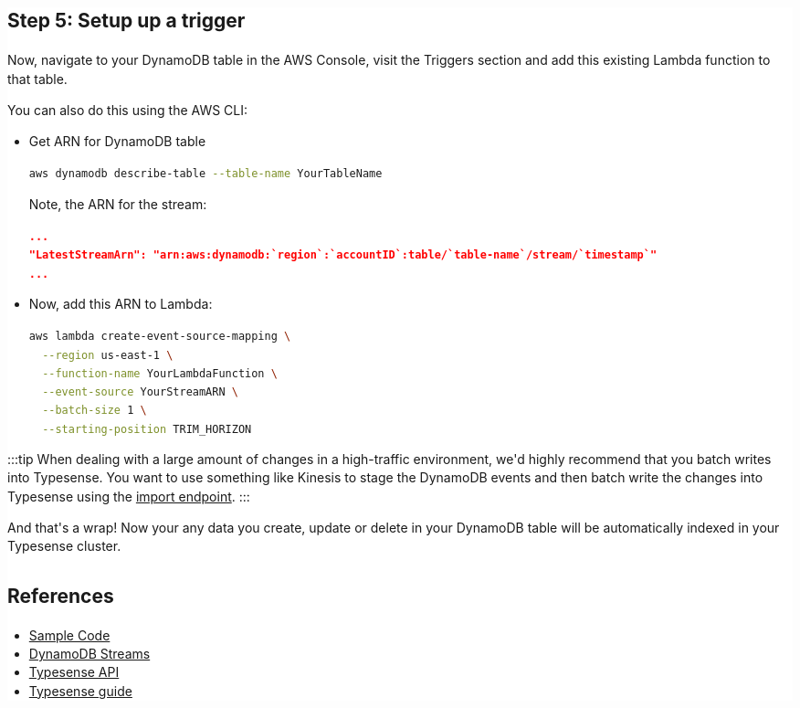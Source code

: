 ## Step 5: Setup up a trigger

Now, navigate to your DynamoDB table in the AWS Console, visit the Triggers section and add this existing Lambda function to that table.

You can also do this using the AWS CLI:

* Get ARN for DynamoDB table
    ```bash
    aws dynamodb describe-table --table-name YourTableName
    ```
  Note, the ARN for the stream:
    ```json
    ...
    "LatestStreamArn": "arn:aws:dynamodb:`region`:`accountID`:table/`table-name`/stream/`timestamp`"
    ...
    ```
* Now, add this ARN to Lambda:
    ```bash
    aws lambda create-event-source-mapping \
      --region us-east-1 \
      --function-name YourLambdaFunction \
      --event-source YourStreamARN \
      --batch-size 1 \
      --starting-position TRIM_HORIZON
    ```

:::tip
When dealing with a large amount of changes in a high-traffic environment, we'd highly recommend that you batch writes into Typesense.
You want to use something like Kinesis to stage the DynamoDB events and then batch write the changes into Typesense using the [import endpoint](../latest/api/documents.md#index-multiple-documents).
:::

And that's a wrap! Now your any data you create, update or delete in your DynamoDB table will be automatically indexed in your Typesense cluster.

## References
- [Sample Code](https://github.com/HarisaranG/dynamodb-typesense-indexing)
- [DynamoDB Streams](https://docs.aws.amazon.com/amazondynamodb/latest/developerguide/Streams.Lambda.Tutorial.html)
- [Typesense API](../api/README.md)
- [Typesense guide](./README.md)
